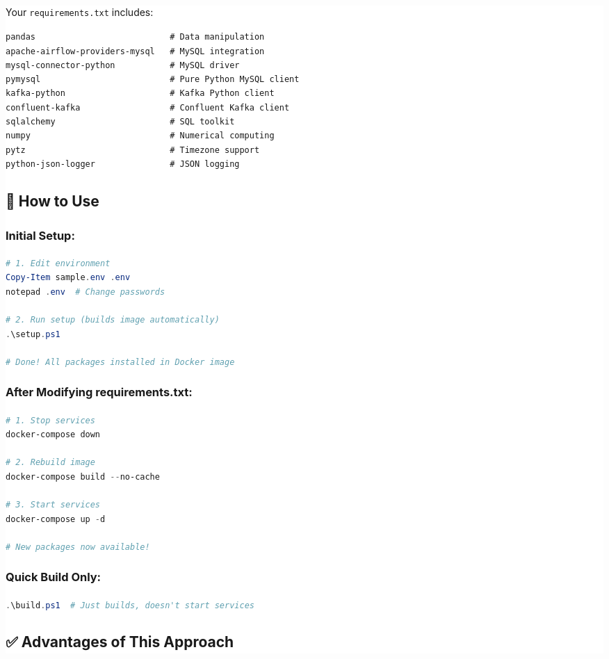 Your `requirements.txt` includes:

```txt
pandas                           # Data manipulation
apache-airflow-providers-mysql   # MySQL integration
mysql-connector-python           # MySQL driver
pymysql                          # Pure Python MySQL client
kafka-python                     # Kafka Python client
confluent-kafka                  # Confluent Kafka client
sqlalchemy                       # SQL toolkit
numpy                            # Numerical computing
pytz                             # Timezone support
python-json-logger               # JSON logging
```

## 🚀 How to Use

### Initial Setup:

```powershell
# 1. Edit environment
Copy-Item sample.env .env
notepad .env  # Change passwords

# 2. Run setup (builds image automatically)
.\setup.ps1

# Done! All packages installed in Docker image
```

### After Modifying requirements.txt:

```powershell
# 1. Stop services
docker-compose down

# 2. Rebuild image
docker-compose build --no-cache

# 3. Start services
docker-compose up -d

# New packages now available!
```

### Quick Build Only:

```powershell
.\build.ps1  # Just builds, doesn't start services
```

## ✅ Advantages of This Approach
